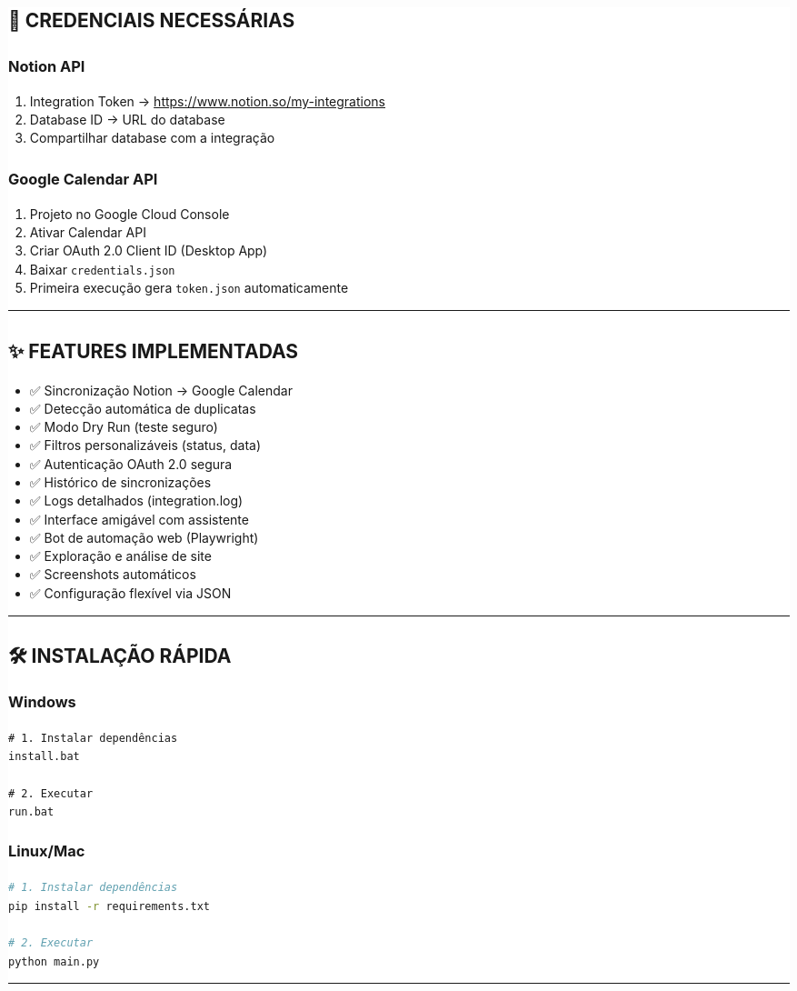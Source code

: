 
## 🔐 CREDENCIAIS NECESSÁRIAS

### **Notion API**
1. Integration Token → https://www.notion.so/my-integrations
2. Database ID → URL do database
3. Compartilhar database com a integração

### **Google Calendar API**
1. Projeto no Google Cloud Console
2. Ativar Calendar API
3. Criar OAuth 2.0 Client ID (Desktop App)
4. Baixar `credentials.json`
5. Primeira execução gera `token.json` automaticamente

---

## ✨ FEATURES IMPLEMENTADAS

- ✅ Sincronização Notion → Google Calendar
- ✅ Detecção automática de duplicatas
- ✅ Modo Dry Run (teste seguro)
- ✅ Filtros personalizáveis (status, data)
- ✅ Autenticação OAuth 2.0 segura
- ✅ Histórico de sincronizações
- ✅ Logs detalhados (integration.log)
- ✅ Interface amigável com assistente
- ✅ Bot de automação web (Playwright)
- ✅ Exploração e análise de site
- ✅ Screenshots automáticos
- ✅ Configuração flexível via JSON

---

## 🛠️ INSTALAÇÃO RÁPIDA

### **Windows**
```batch
# 1. Instalar dependências
install.bat

# 2. Executar
run.bat
```

### **Linux/Mac**
```bash
# 1. Instalar dependências
pip install -r requirements.txt

# 2. Executar
python main.py
```

---